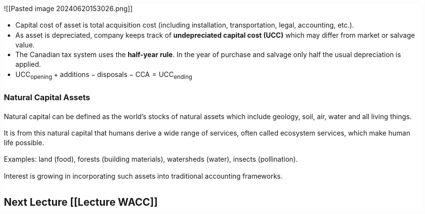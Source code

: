 ![[Pasted image 20240620153026.png]]
- Capital cost of asset is total acquisition cost (including installation, transportation, legal, accounting, etc.).
- As asset is depreciated, company keeps track of **undepreciated capital cost (UCC)** which may differ from market or salvage value.
- The Canadian tax system uses the **half-year rule**. In the year of purchase and salvage only half the usual depreciation is applied.
- $\text{UCC}_{\text{opening}} + \text{additions} - \text{disposals} - \text{CCA} = \text{UCC}_{\text{ending}}$ 


### Natural Capital Assets
Natural capital can be defined as the world’s stocks of natural assets which include geology, soil, air, water and all living things.

It is from this natural capital that humans derive a wide range of services, often called ecosystem services, which make human life possible.

Examples: land (food), forests (building materials), watersheds (water), insects (pollination).

Interest is growing in incorporating such assets into traditional accounting frameworks.


## Next Lecture [[Lecture WACC]]
